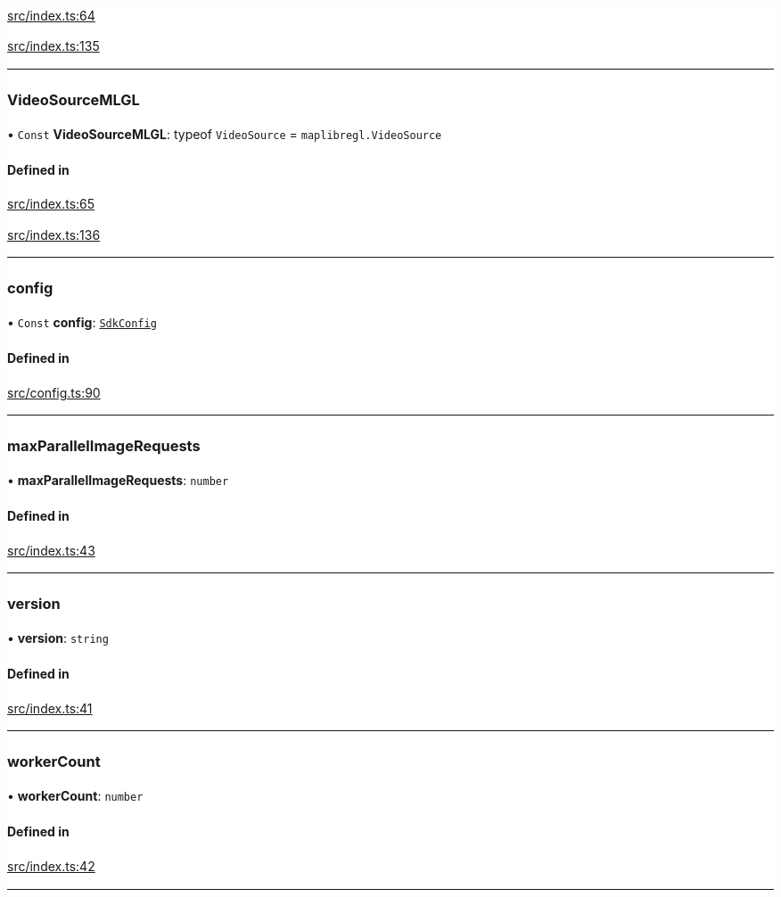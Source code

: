 [src/index.ts:64](https://github.com/maptiler/maptiler-sdk-js/blob/b764e92/src/index.ts#L64)

[src/index.ts:135](https://github.com/maptiler/maptiler-sdk-js/blob/b764e92/src/index.ts#L135)

___

### VideoSourceMLGL

• `Const` **VideoSourceMLGL**: typeof `VideoSource` = `maplibregl.VideoSource`

#### Defined in

[src/index.ts:65](https://github.com/maptiler/maptiler-sdk-js/blob/b764e92/src/index.ts#L65)

[src/index.ts:136](https://github.com/maptiler/maptiler-sdk-js/blob/b764e92/src/index.ts#L136)

___

### config

• `Const` **config**: [`SdkConfig`](classes/SdkConfig.md)

#### Defined in

[src/config.ts:90](https://github.com/maptiler/maptiler-sdk-js/blob/b764e92/src/config.ts#L90)

___

### maxParallelImageRequests

• **maxParallelImageRequests**: `number`

#### Defined in

[src/index.ts:43](https://github.com/maptiler/maptiler-sdk-js/blob/b764e92/src/index.ts#L43)

___

### version

• **version**: `string`

#### Defined in

[src/index.ts:41](https://github.com/maptiler/maptiler-sdk-js/blob/b764e92/src/index.ts#L41)

___

### workerCount

• **workerCount**: `number`

#### Defined in

[src/index.ts:42](https://github.com/maptiler/maptiler-sdk-js/blob/b764e92/src/index.ts#L42)

___
